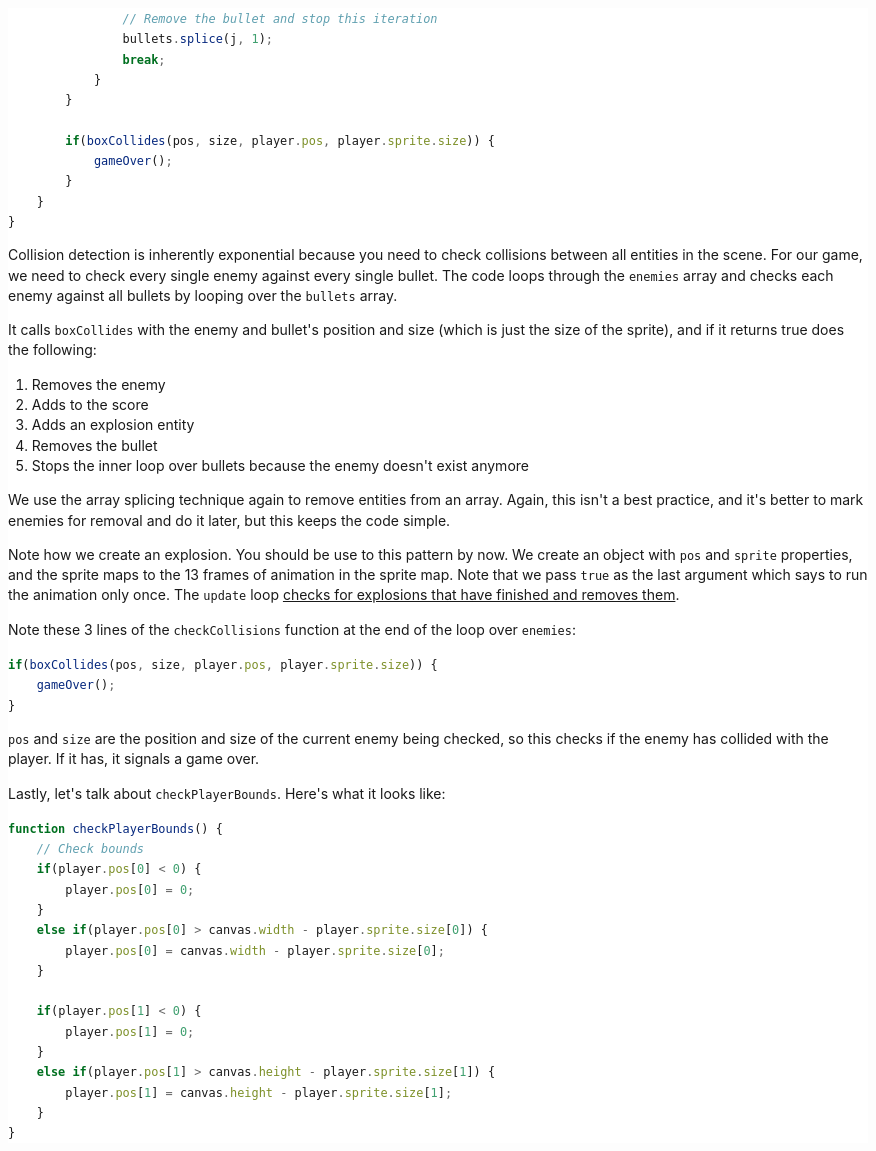```js
                // Remove the bullet and stop this iteration
                bullets.splice(j, 1);
                break;
            }
        }

        if(boxCollides(pos, size, player.pos, player.sprite.size)) {
            gameOver();
        }
    }
}
```

Collision detection is inherently exponential because you need to check collisions between all entities in the scene. For our game, we need to check every single enemy against every single bullet. The code loops through the `enemies` array and checks each enemy against all bullets by looping over the `bullets` array.

It calls `boxCollides` with the enemy and bullet's position and size (which is just the size of the sprite), and if it returns true does the following:

1. Removes the enemy
2. Adds to the score
3. Adds an explosion entity
4. Removes the bullet
5. Stops the inner loop over bullets because the enemy doesn't exist anymore

We use the array splicing technique again to remove entities from an array. Again, this isn't a best practice, and it's better to mark enemies for removal and do it later, but this keeps the code simple.

Note how we create an explosion. You should be use to this pattern by now. We create an object with `pos` and `sprite` properties, and the sprite maps to the 13 frames of animation in the sprite map. Note that we pass `true` as the last argument which says to run the animation only once. The `update` loop [checks for explosions that have finished and removes them](https://github.com/jlongster/canvas-game-bootstrap/blob/master/js/app.js#L152).

Note these 3 lines of the `checkCollisions` function at the end of the loop over `enemies`:

```js
if(boxCollides(pos, size, player.pos, player.sprite.size)) {
    gameOver();
}
```

`pos` and `size` are the position and size of the current enemy being checked, so this checks if the enemy has collided with the player. If it has, it signals a game over.

Lastly, let's talk about `checkPlayerBounds`. Here's what it looks like:

```js
function checkPlayerBounds() {
    // Check bounds
    if(player.pos[0] < 0) {
        player.pos[0] = 0;
    }
    else if(player.pos[0] > canvas.width - player.sprite.size[0]) {
        player.pos[0] = canvas.width - player.sprite.size[0];
    }

    if(player.pos[1] < 0) {
        player.pos[1] = 0;
    }
    else if(player.pos[1] > canvas.height - player.sprite.size[1]) {
        player.pos[1] = canvas.height - player.sprite.size[1];
    }
}
```

